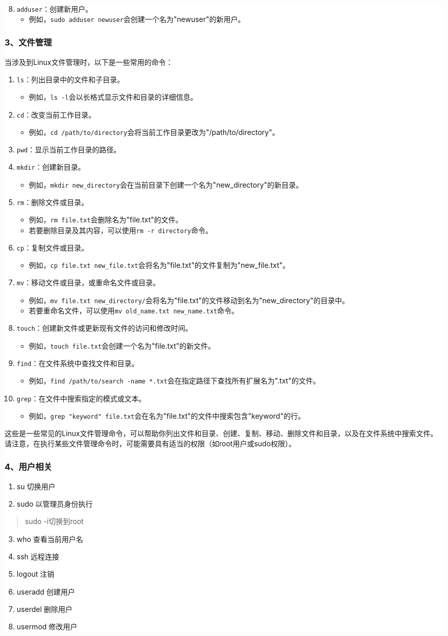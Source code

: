 8. `adduser`：创建新用户。
   - 例如，`sudo adduser newuser`会创建一个名为"newuser"的新用户。

### 3、文件管理

当涉及到Linux文件管理时，以下是一些常用的命令：

1. `ls`：列出目录中的文件和子目录。
   - 例如，`ls -l`会以长格式显示文件和目录的详细信息。

2. `cd`：改变当前工作目录。
   - 例如，`cd /path/to/directory`会将当前工作目录更改为"/path/to/directory"。

3. `pwd`：显示当前工作目录的路径。

4. `mkdir`：创建新目录。
   - 例如，`mkdir new_directory`会在当前目录下创建一个名为"new_directory"的新目录。

5. `rm`：删除文件或目录。
   - 例如，`rm file.txt`会删除名为"file.txt"的文件。
   - 若要删除目录及其内容，可以使用`rm -r directory`命令。

6. `cp`：复制文件或目录。
   - 例如，`cp file.txt new_file.txt`会将名为"file.txt"的文件复制为"new_file.txt"。

7. `mv`：移动文件或目录，或重命名文件或目录。
   - 例如，`mv file.txt new_directory/`会将名为"file.txt"的文件移动到名为"new_directory"的目录中。
   - 若要重命名文件，可以使用`mv old_name.txt new_name.txt`命令。

8. `touch`：创建新文件或更新现有文件的访问和修改时间。
   - 例如，`touch file.txt`会创建一个名为"file.txt"的新文件。

9. `find`：在文件系统中查找文件和目录。
   - 例如，`find /path/to/search -name *.txt`会在指定路径下查找所有扩展名为".txt"的文件。

10. `grep`：在文件中搜索指定的模式或文本。
    - 例如，`grep "keyword" file.txt`会在名为"file.txt"的文件中搜索包含"keyword"的行。

这些是一些常见的Linux文件管理命令，可以帮助你列出文件和目录、创建、复制、移动、删除文件和目录，以及在文件系统中搜索文件。请注意，在执行某些文件管理命令时，可能需要具有适当的权限（如root用户或sudo权限）。

### 4、**用户相关**

1. su 切换用户

2. sudo 以管理员身份执行

> sudo -i切换到root

3. who 查看当前用户名

4. ssh 远程连接

5. logout 注销

6. useradd 创建用户

7. userdel 删除用户

8. usermod 修改用户
